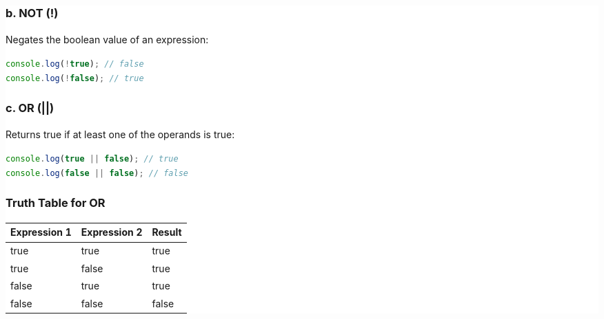 ### b. NOT (!)

Negates the boolean value of an expression:

```js
console.log(!true); // false
console.log(!false); // true
```

### c. OR (||)

Returns true if at least one of the operands is true:

```js
console.log(true || false); // true
console.log(false || false); // false
```

### Truth Table for OR

| Expression 1 | Expression 2 | Result |
|--------------|---------------|--------|
| true         | true          | true   |
| true         | false         | true   |
| false        | true          | true   |
| false        | false         | false  |

